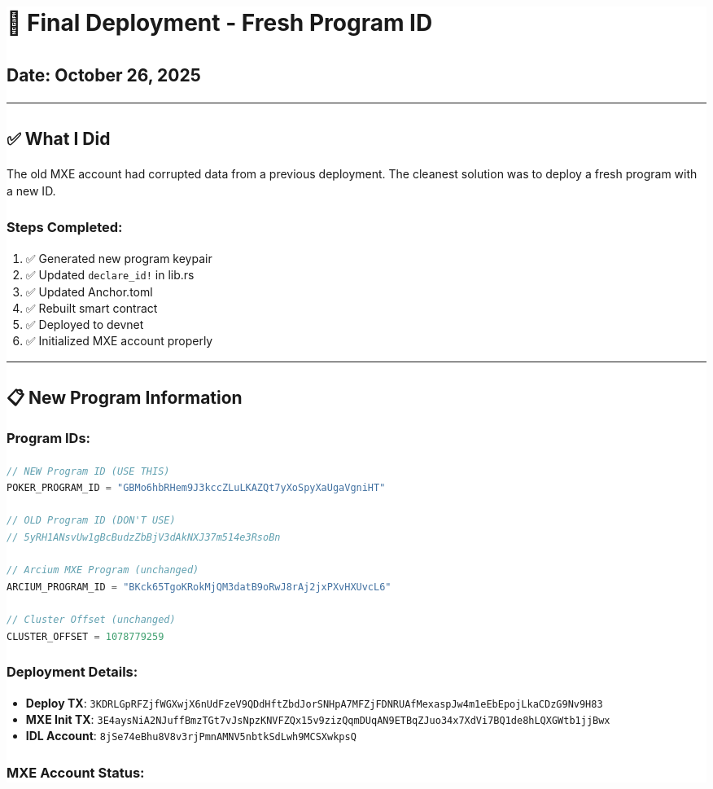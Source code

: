 # 🎉 Final Deployment - Fresh Program ID

## Date: October 26, 2025

---

## ✅ What I Did

The old MXE account had corrupted data from a previous deployment. The cleanest solution was to deploy a fresh program with a new ID.

### Steps Completed:

1. ✅ Generated new program keypair
2. ✅ Updated `declare_id!` in lib.rs
3. ✅ Updated Anchor.toml
4. ✅ Rebuilt smart contract
5. ✅ Deployed to devnet
6. ✅ Initialized MXE account properly

---

## 📋 New Program Information

### Program IDs:

```typescript
// NEW Program ID (USE THIS)
POKER_PROGRAM_ID = "GBMo6hbRHem9J3kccZLuLKAZQt7yXoSpyXaUgaVgniHT"

// OLD Program ID (DON'T USE)
// 5yRH1ANsvUw1gBcBudzZbBjV3dAkNXJ37m514e3RsoBn

// Arcium MXE Program (unchanged)
ARCIUM_PROGRAM_ID = "BKck65TgoKRokMjQM3datB9oRwJ8rAj2jxPXvHXUvcL6"

// Cluster Offset (unchanged)
CLUSTER_OFFSET = 1078779259
```

### Deployment Details:

- **Deploy TX**: `3KDRLGpRFZjfWGXwjX6nUdFzeV9QDdHftZbdJorSNHpA7MFZjFDNRUAfMexaspJw4m1eEbEpojLkaCDzG9Nv9H83`
- **MXE Init TX**: `3E4aysNiA2NJuffBmzTGt7vJsNpzKNVFZQx15v9zizQqmDUqAN9ETBqZJuo34x7XdVi7BQ1de8hLQXGWtb1jjBwx`
- **IDL Account**: `8jSe74eBhu8V8v3rjPmnAMNV5nbtkSdLwh9MCSXwkpsQ`

### MXE Account Status:
